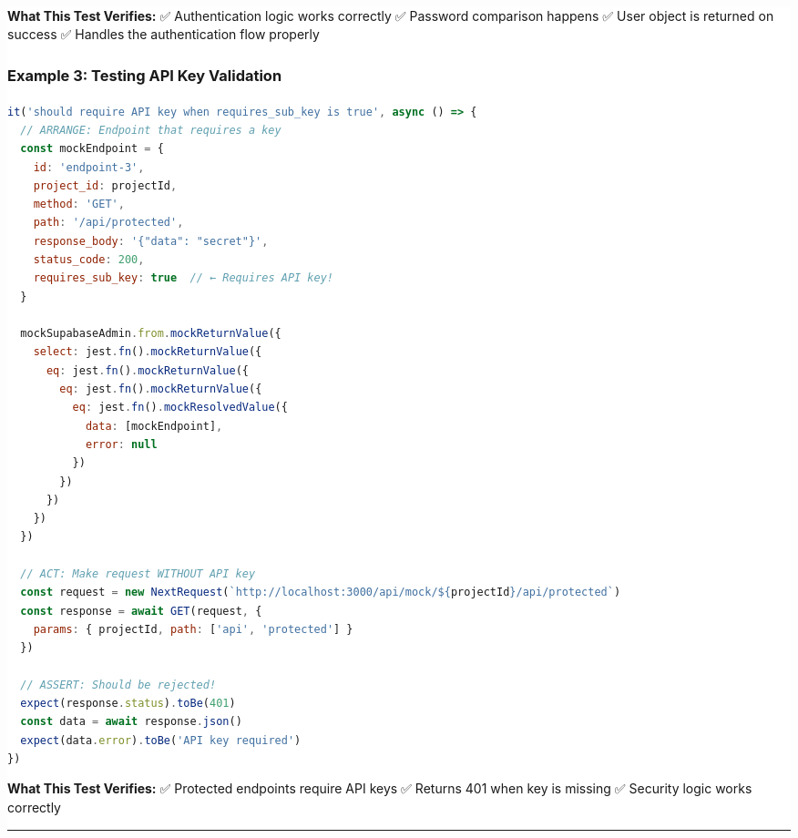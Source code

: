 **What This Test Verifies:**
✅ Authentication logic works correctly
✅ Password comparison happens
✅ User object is returned on success
✅ Handles the authentication flow properly

### Example 3: Testing API Key Validation

```javascript
it('should require API key when requires_sub_key is true', async () => {
  // ARRANGE: Endpoint that requires a key
  const mockEndpoint = {
    id: 'endpoint-3',
    project_id: projectId,
    method: 'GET',
    path: '/api/protected',
    response_body: '{"data": "secret"}',
    status_code: 200,
    requires_sub_key: true  // ← Requires API key!
  }

  mockSupabaseAdmin.from.mockReturnValue({
    select: jest.fn().mockReturnValue({
      eq: jest.fn().mockReturnValue({
        eq: jest.fn().mockReturnValue({
          eq: jest.fn().mockResolvedValue({
            data: [mockEndpoint],
            error: null
          })
        })
      })
    })
  })

  // ACT: Make request WITHOUT API key
  const request = new NextRequest(`http://localhost:3000/api/mock/${projectId}/api/protected`)
  const response = await GET(request, {
    params: { projectId, path: ['api', 'protected'] }
  })

  // ASSERT: Should be rejected!
  expect(response.status).toBe(401)
  const data = await response.json()
  expect(data.error).toBe('API key required')
})
```

**What This Test Verifies:**
✅ Protected endpoints require API keys
✅ Returns 401 when key is missing
✅ Security logic works correctly

---
